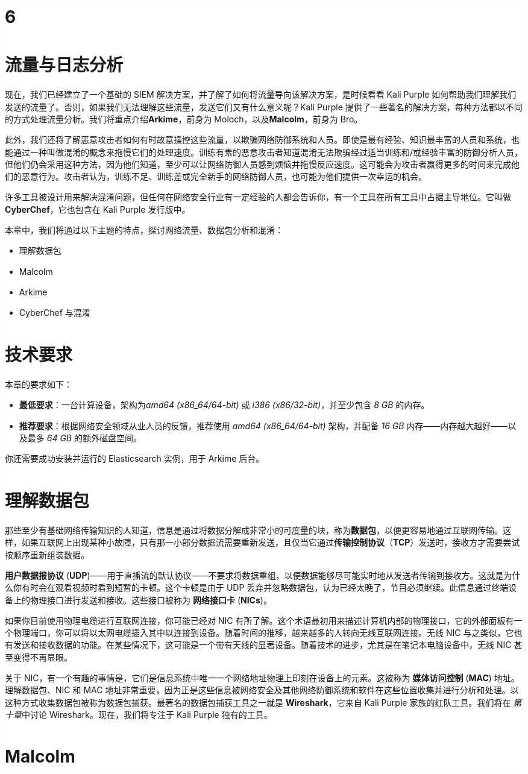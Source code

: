 # 6

# 流量与日志分析

现在，我们已经建立了一个基础的 SIEM 解决方案，并了解了如何将流量导向该解决方案，是时候看看 Kali Purple 如何帮助我们理解我们发送的流量了。否则，如果我们无法理解这些流量，发送它们又有什么意义呢？Kali Purple 提供了一些著名的解决方案，每种方法都以不同的方式处理流量分析。我们将重点介绍**Arkime**，前身为 Moloch，以及**Malcolm**，前身为 Bro。

此外，我们还将了解恶意攻击者如何有时故意操控这些流量，以欺骗网络防御系统和人员。即使是最有经验、知识最丰富的人员和系统，也能通过一种叫做混淆的概念来拖慢它们的处理速度。训练有素的恶意攻击者知道混淆无法欺骗经过适当训练和/或经验丰富的防御分析人员，但他们仍会采用这种方法，因为他们知道，至少可以让网络防御人员感到烦恼并拖慢反应速度。这可能会为攻击者赢得更多的时间来完成他们的恶意行为。攻击者认为，训练不足、训练差或完全新手的网络防御人员，也可能为他们提供一次幸运的机会。

许多工具被设计用来解决混淆问题，但任何在网络安全行业有一定经验的人都会告诉你，有一个工具在所有工具中占据主导地位。它叫做**CyberChef**，它也包含在 Kali Purple 发行版中。

本章中，我们将通过以下主题的特点，探讨网络流量、数据包分析和混淆：

+   理解数据包

+   Malcolm

+   Arkime

+   CyberChef 与混淆

# 技术要求

本章的要求如下：

+   **最低要求**：一台计算设备，架构为*amd64 (x86_64/64-bit)* 或 *i386 (x86/32-bit)*，并至少包含 *8 GB* 的内存。

+   **推荐要求**：根据网络安全领域从业人员的反馈，推荐使用 *amd64 (x86_64/64-bit)* 架构，并配备 *16 GB* 内存——内存越大越好——以及最多 *64 GB* 的额外磁盘空间。

你还需要成功安装并运行的 Elasticsearch 实例，用于 Arkime 后台。

# 理解数据包

那些至少有基础网络传输知识的人知道，信息是通过将数据分解成非常小的可度量的块，称为**数据包**，以便更容易地通过互联网传输。这样，如果互联网上出现某种小故障，只有那一小部分数据流需要重新发送，且仅当它通过**传输控制协议**（**TCP**）发送时，接收方才需要尝试按顺序重新组装数据。

**用户数据报协议** (**UDP**)——用于直播流的默认协议——不要求将数据重组，以便数据能够尽可能实时地从发送者传输到接收方。这就是为什么你有时会在观看视频时看到短暂的卡顿。这个卡顿是由于 UDP 丢弃并忽略数据包，认为已经太晚了，节目必须继续。此信息通过终端设备上的物理接口进行发送和接收。这些接口被称为 **网络接口卡** (**NICs**)。

如果你目前使用物理电缆进行互联网连接，你可能已经对 NIC 有所了解。这个术语最初用来描述计算机内部的物理接口，它的外部面板有一个物理端口，你可以将以太网电缆插入其中以连接到设备。随着时间的推移，越来越多的人转向无线互联网连接。无线 NIC 与之类似，它也有发送和接收数据的功能。在某些情况下，这可能是一个带有天线的显著设备。随着技术的进步，尤其是在笔记本电脑设备中，无线 NIC 甚至变得不再显眼。

关于 NIC，有一个有趣的事情是，它们是信息系统中唯一一个网络地址物理上印刻在设备上的元素。这被称为 **媒体访问控制** (**MAC**) 地址。理解数据包、NIC 和 MAC 地址非常重要，因为正是这些信息被网络安全及其他网络防御系统和软件在这些位置收集并进行分析和处理。以这种方式收集数据包被称为数据包捕获。最著名的数据包捕获工具之一就是 **Wireshark**，它来自 Kali Purple 家族的红队工具。我们将在 *第十章*中讨论 Wireshark。现在，我们将专注于 Kali Purple 独有的工具。

# Malcolm
